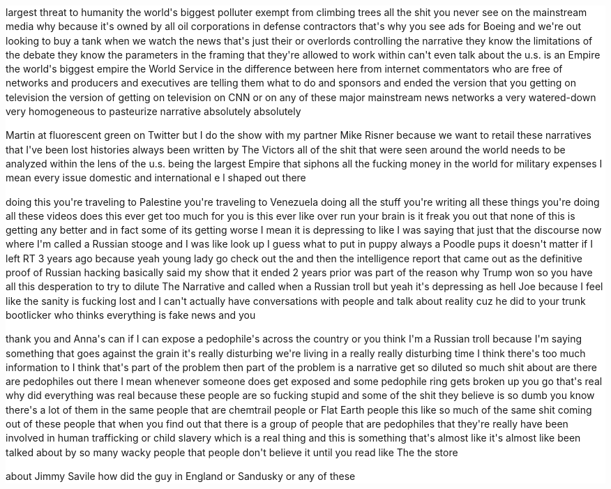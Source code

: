 <timemark seconds="5380" />

 largest threat to humanity the world's biggest polluter exempt from climbing trees all the shit you never see on the mainstream media why because it's owned by all oil corporations in defense contractors that's why you see ads for Boeing and we're out looking to buy a tank when we watch the news that's just their or overlords controlling the narrative they know the limitations of the debate they know the parameters in the framing that they're allowed to work within can't even talk about the u.s. is an Empire the world's biggest empire the World Service in the difference between here from internet commentators who are free of networks and producers and executives are telling them what to do and sponsors and ended the version that you getting on television the version of getting on television on CNN or on any of these major mainstream news networks a very watered-down very homogeneous to pasteurize narrative absolutely absolutely

<timemark seconds="5436" />

 Martin at fluorescent green on Twitter but I do the show with my partner Mike Risner because we want to retail these narratives that I've been lost histories always been written by The Victors all of the shit that were seen around the world needs to be analyzed within the lens of the u.s. being the largest Empire that siphons all the fucking money in the world for military expenses I mean every issue domestic and international e l shaped out there

<timemark seconds="5464" />

 doing this you're traveling to Palestine you're traveling to Venezuela doing all the stuff you're writing all these things you're doing all these videos does this ever get too much for you is this ever like over run your brain is it freak you out that none of this is getting any better and in fact some of its getting worse I mean it is depressing to like I was saying that just that the discourse now where I'm called a Russian stooge and I was like look up I guess what to put in puppy always a Poodle pups it doesn't matter if I left RT 3 years ago because yeah young lady go check out the and then the intelligence report that came out as the definitive proof of Russian hacking basically said my show that it ended 2 years prior was part of the reason why Trump won so you have all this desperation to try to dilute The Narrative and called when a Russian troll but yeah it's depressing as hell Joe because I feel like the sanity is fucking lost and I can't actually have conversations with people and talk about reality cuz he did to your trunk bootlicker who thinks everything is fake news and you

<timemark seconds="5525" />

 thank you and Anna's can if I can expose a pedophile's across the country or you think I'm a Russian troll because I'm saying something that goes against the grain it's really disturbing we're living in a really really disturbing time I think there's too much information to I think that's part of the problem then part of the problem is a narrative get so diluted so much shit about are there are pedophiles out there I mean whenever someone does get exposed and some pedophile ring gets broken up you go that's real why did everything was real because these people are so fucking stupid and some of the shit they believe is so dumb you know there's a lot of them in the same people that are chemtrail people or Flat Earth people this like so much of the same shit coming out of these people that when you find out that there is a group of people that are pedophiles that they're really have been involved in human trafficking or child slavery which is a real thing and this is something that's almost like it's almost like been talked about by so many wacky people that people don't believe it until you read like The the store

<timemark seconds="5585" />

 about Jimmy Savile how did the guy in England or Sandusky or any of these

<timemark seconds="5593" />
